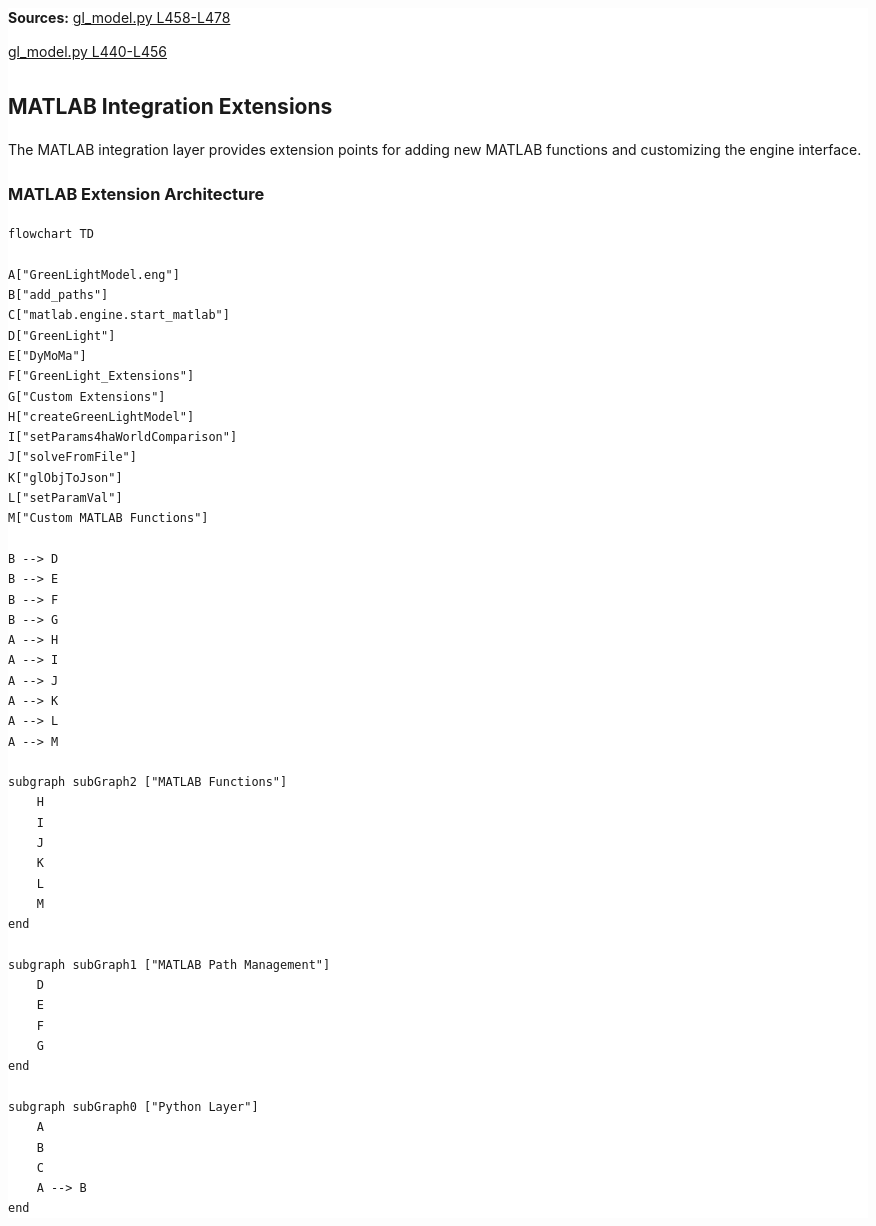 **Sources:** [gl_model.py L458-L478](https://github.com/greenpeer/GreenLightModel/blob/98b32e39/gl_model.py#L458-L478)

 [gl_model.py L440-L456](https://github.com/greenpeer/GreenLightModel/blob/98b32e39/gl_model.py#L440-L456)

## MATLAB Integration Extensions

The MATLAB integration layer provides extension points for adding new MATLAB functions and customizing the engine interface.

### MATLAB Extension Architecture

```mermaid
flowchart TD

A["GreenLightModel.eng"]
B["add_paths"]
C["matlab.engine.start_matlab"]
D["GreenLight"]
E["DyMoMa"]
F["GreenLight_Extensions"]
G["Custom Extensions"]
H["createGreenLightModel"]
I["setParams4haWorldComparison"]
J["solveFromFile"]
K["glObjToJson"]
L["setParamVal"]
M["Custom MATLAB Functions"]

B --> D
B --> E
B --> F
B --> G
A --> H
A --> I
A --> J
A --> K
A --> L
A --> M

subgraph subGraph2 ["MATLAB Functions"]
    H
    I
    J
    K
    L
    M
end

subgraph subGraph1 ["MATLAB Path Management"]
    D
    E
    F
    G
end

subgraph subGraph0 ["Python Layer"]
    A
    B
    C
    A --> B
end
```
